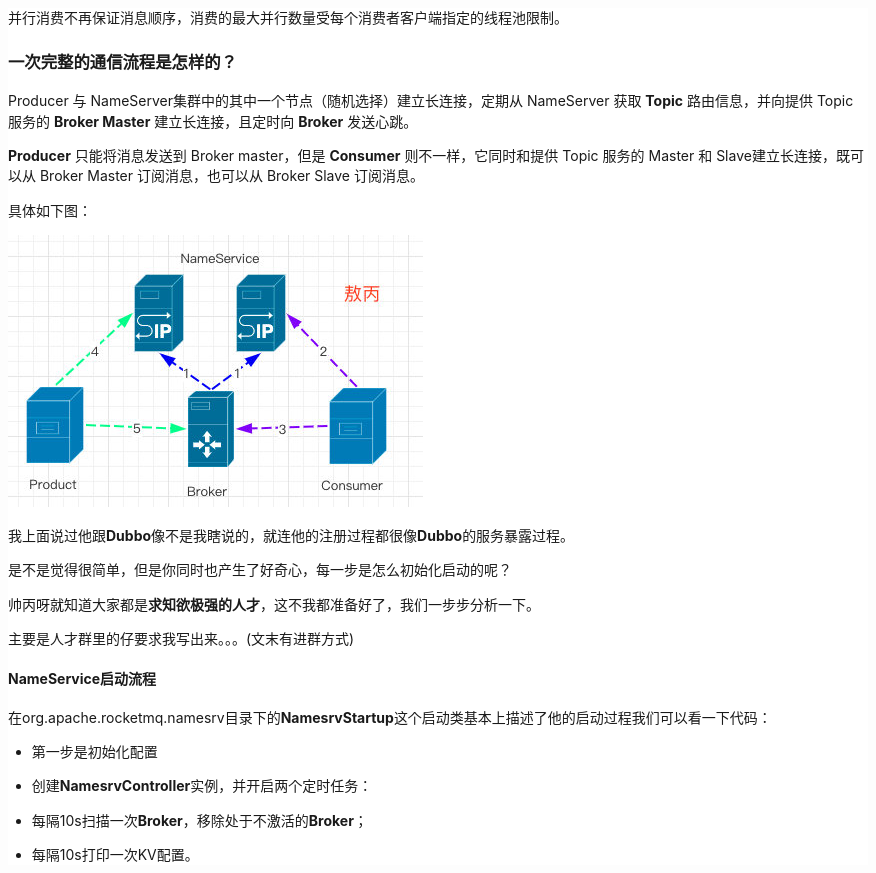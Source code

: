 并行消费不再保证消息顺序，消费的最大并行数量受每个消费者客户端指定的线程池限制。

### 一次完整的通信流程是怎样的？

Producer 与 NameServer集群中的其中一个节点（随机选择）建立长连接，定期从 NameServer 获取 **Topic** 路由信息，并向提供 Topic 服务的 **Broker Master** 建立长连接，且定时向 **Broker** 发送心跳。

**Producer** 只能将消息发送到 Broker master，但是 **Consumer** 则不一样，它同时和提供 Topic 服务的 Master 和 Slave建立长连接，既可以从 Broker Master 订阅消息，也可以从 Broker Slave 订阅消息。

具体如下图：

![img](RocketMQ.assets/006y8mN6ly1g990ne2odpj30bj07kjrq.jpg)

我上面说过他跟**Dubbo**像不是我瞎说的，就连他的注册过程都很像**Dubbo**的服务暴露过程。

是不是觉得很简单，但是你同时也产生了好奇心，每一步是怎么初始化启动的呢？

帅丙呀就知道大家都是**求知欲极强的人才**，这不我都准备好了，我们一步步分析一下。

主要是人才群里的仔要求我写出来。。。(文末有进群方式)

#### NameService启动流程

在org.apache.rocketmq.namesrv目录下的**NamesrvStartup**这个启动类基本上描述了他的启动过程我们可以看一下代码：

- 第一步是初始化配置

- 创建**NamesrvController**实例，并开启两个定时任务：

- 每隔10s扫描一次**Broker**，移除处于不激活的**Broker**；

- 每隔10s打印一次KV配置。
